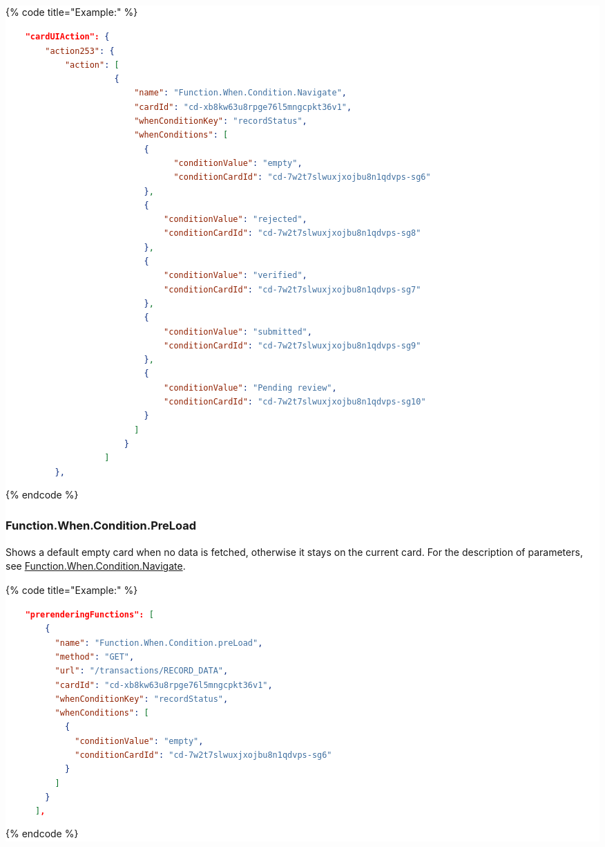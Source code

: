 {% code title="Example:" %}
```json
    "cardUIAction": {
        "action253": {
            "action": [
                      {
                          "name": "Function.When.Condition.Navigate",
                          "cardId": "cd-xb8kw63u8rpge76l5mngcpkt36v1",
                          "whenConditionKey": "recordStatus",
                          "whenConditions": [
                            {
                                  "conditionValue": "empty",
                                  "conditionCardId": "cd-7w2t7slwuxjxojbu8n1qdvps-sg6"
                            },
                            {
                                "conditionValue": "rejected",
                                "conditionCardId": "cd-7w2t7slwuxjxojbu8n1qdvps-sg8"
                            },
                            {
                                "conditionValue": "verified",
                                "conditionCardId": "cd-7w2t7slwuxjxojbu8n1qdvps-sg7"
                            },
                            {
                                "conditionValue": "submitted",
                                "conditionCardId": "cd-7w2t7slwuxjxojbu8n1qdvps-sg9"
                            },
                            {
                                "conditionValue": "Pending review",
                                "conditionCardId": "cd-7w2t7slwuxjxojbu8n1qdvps-sg10"
                            }
                          ]
                        }
                    ]
          },
```
{% endcode %}

### Function.When.Condition.PreLoad

Shows a default empty card when no data is fetched, otherwise it stays on the current card. For the description of parameters, see [Function.When.Condition.Navigate](functions.md#function.when.condition.navigate).

{% code title="Example:" %}
```json
    "prerenderingFunctions": [
        {
          "name": "Function.When.Condition.preLoad",
          "method": "GET",
          "url": "/transactions/RECORD_DATA",
          "cardId": "cd-xb8kw63u8rpge76l5mngcpkt36v1",
          "whenConditionKey": "recordStatus",
          "whenConditions": [
            {
              "conditionValue": "empty",
              "conditionCardId": "cd-7w2t7slwuxjxojbu8n1qdvps-sg6"
            }
          ]
        }
      ],
```
{% endcode %}
